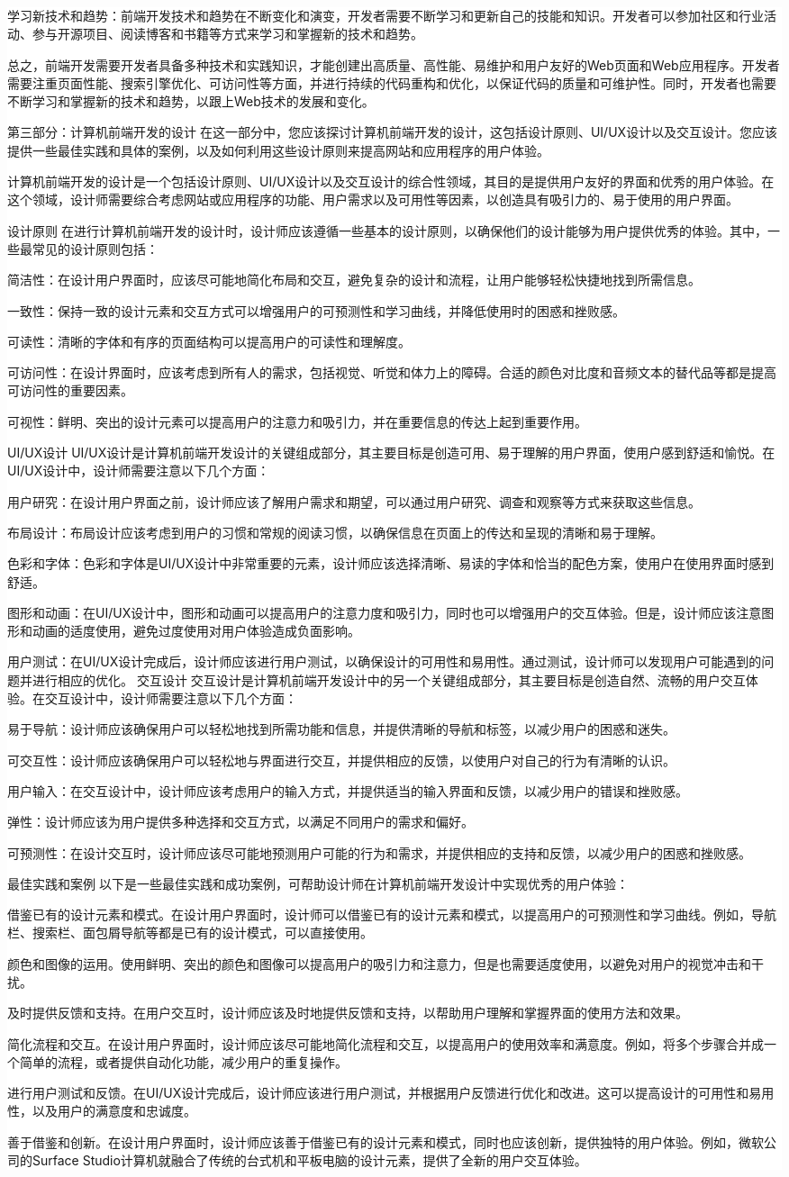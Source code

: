 学习新技术和趋势：前端开发技术和趋势在不断变化和演变，开发者需要不断学习和更新自己的技能和知识。开发者可以参加社区和行业活动、参与开源项目、阅读博客和书籍等方式来学习和掌握新的技术和趋势。

总之，前端开发需要开发者具备多种技术和实践知识，才能创建出高质量、高性能、易维护和用户友好的Web页面和Web应用程序。开发者需要注重页面性能、搜索引擎优化、可访问性等方面，并进行持续的代码重构和优化，以保证代码的质量和可维护性。同时，开发者也需要不断学习和掌握新的技术和趋势，以跟上Web技术的发展和变化。

第三部分：计算机前端开发的设计
在这一部分中，您应该探讨计算机前端开发的设计，这包括设计原则、UI/UX设计以及交互设计。您应该提供一些最佳实践和具体的案例，以及如何利用这些设计原则来提高网站和应用程序的用户体验。

计算机前端开发的设计是一个包括设计原则、UI/UX设计以及交互设计的综合性领域，其目的是提供用户友好的界面和优秀的用户体验。在这个领域，设计师需要综合考虑网站或应用程序的功能、用户需求以及可用性等因素，以创造具有吸引力的、易于使用的用户界面。

设计原则
在进行计算机前端开发的设计时，设计师应该遵循一些基本的设计原则，以确保他们的设计能够为用户提供优秀的体验。其中，一些最常见的设计原则包括：

简洁性：在设计用户界面时，应该尽可能地简化布局和交互，避免复杂的设计和流程，让用户能够轻松快捷地找到所需信息。

一致性：保持一致的设计元素和交互方式可以增强用户的可预测性和学习曲线，并降低使用时的困惑和挫败感。

可读性：清晰的字体和有序的页面结构可以提高用户的可读性和理解度。

可访问性：在设计界面时，应该考虑到所有人的需求，包括视觉、听觉和体力上的障碍。合适的颜色对比度和音频文本的替代品等都是提高可访问性的重要因素。

可视性：鲜明、突出的设计元素可以提高用户的注意力和吸引力，并在重要信息的传达上起到重要作用。

UI/UX设计
UI/UX设计是计算机前端开发设计的关键组成部分，其主要目标是创造可用、易于理解的用户界面，使用户感到舒适和愉悦。在UI/UX设计中，设计师需要注意以下几个方面：

用户研究：在设计用户界面之前，设计师应该了解用户需求和期望，可以通过用户研究、调查和观察等方式来获取这些信息。

布局设计：布局设计应该考虑到用户的习惯和常规的阅读习惯，以确保信息在页面上的传达和呈现的清晰和易于理解。

色彩和字体：色彩和字体是UI/UX设计中非常重要的元素，设计师应该选择清晰、易读的字体和恰当的配色方案，使用户在使用界面时感到舒适。

图形和动画：在UI/UX设计中，图形和动画可以提高用户的注意力度和吸引力，同时也可以增强用户的交互体验。但是，设计师应该注意图形和动画的适度使用，避免过度使用对用户体验造成负面影响。

用户测试：在UI/UX设计完成后，设计师应该进行用户测试，以确保设计的可用性和易用性。通过测试，设计师可以发现用户可能遇到的问题并进行相应的优化。
交互设计
交互设计是计算机前端开发设计中的另一个关键组成部分，其主要目标是创造自然、流畅的用户交互体验。在交互设计中，设计师需要注意以下几个方面：

易于导航：设计师应该确保用户可以轻松地找到所需功能和信息，并提供清晰的导航和标签，以减少用户的困惑和迷失。

可交互性：设计师应该确保用户可以轻松地与界面进行交互，并提供相应的反馈，以使用户对自己的行为有清晰的认识。

用户输入：在交互设计中，设计师应该考虑用户的输入方式，并提供适当的输入界面和反馈，以减少用户的错误和挫败感。

弹性：设计师应该为用户提供多种选择和交互方式，以满足不同用户的需求和偏好。

可预测性：在设计交互时，设计师应该尽可能地预测用户可能的行为和需求，并提供相应的支持和反馈，以减少用户的困惑和挫败感。

最佳实践和案例
以下是一些最佳实践和成功案例，可帮助设计师在计算机前端开发设计中实现优秀的用户体验：

借鉴已有的设计元素和模式。在设计用户界面时，设计师可以借鉴已有的设计元素和模式，以提高用户的可预测性和学习曲线。例如，导航栏、搜索栏、面包屑导航等都是已有的设计模式，可以直接使用。

颜色和图像的运用。使用鲜明、突出的颜色和图像可以提高用户的吸引力和注意力，但是也需要适度使用，以避免对用户的视觉冲击和干扰。

及时提供反馈和支持。在用户交互时，设计师应该及时地提供反馈和支持，以帮助用户理解和掌握界面的使用方法和效果。

简化流程和交互。在设计用户界面时，设计师应该尽可能地简化流程和交互，以提高用户的使用效率和满意度。例如，将多个步骤合并成一个简单的流程，或者提供自动化功能，减少用户的重复操作。

进行用户测试和反馈。在UI/UX设计完成后，设计师应该进行用户测试，并根据用户反馈进行优化和改进。这可以提高设计的可用性和易用性，以及用户的满意度和忠诚度。

善于借鉴和创新。在设计用户界面时，设计师应该善于借鉴已有的设计元素和模式，同时也应该创新，提供独特的用户体验。例如，微软公司的Surface Studio计算机就融合了传统的台式机和平板电脑的设计元素，提供了全新的用户交互体验。
